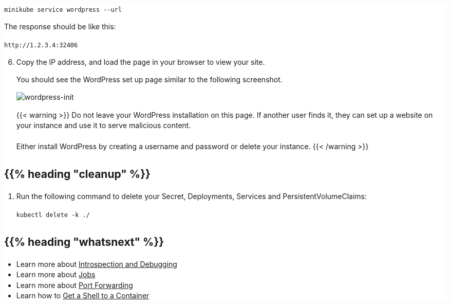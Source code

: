    ```shell
   minikube service wordpress --url
   ```

   The response should be like this:

   ```
   http://1.2.3.4:32406
   ```

6. Copy the IP address, and load the page in your browser to view your site.

   You should see the WordPress set up page similar to the following screenshot.

   ![wordpress-init](https://raw.githubusercontent.com/kubernetes/examples/master/mysql-wordpress-pd/WordPress.png)

   {{< warning >}}
   Do not leave your WordPress installation on this page. If another user finds it,
   they can set up a website on your instance and use it to serve malicious content.<br/><br/>
   Either install WordPress by creating a username and password or delete your instance.
   {{< /warning >}}

## {{% heading "cleanup" %}}

1. Run the following command to delete your Secret, Deployments, Services and PersistentVolumeClaims:

   ```shell
   kubectl delete -k ./
   ```

## {{% heading "whatsnext" %}}

* Learn more about [Introspection and Debugging](/docs/tasks/debug/debug-application/debug-running-pod/)
* Learn more about [Jobs](/docs/concepts/workloads/controllers/job/)
* Learn more about [Port Forwarding](/docs/tasks/access-application-cluster/port-forward-access-application-cluster/)
* Learn how to [Get a Shell to a Container](/docs/tasks/debug/debug-application/get-shell-running-container/)
